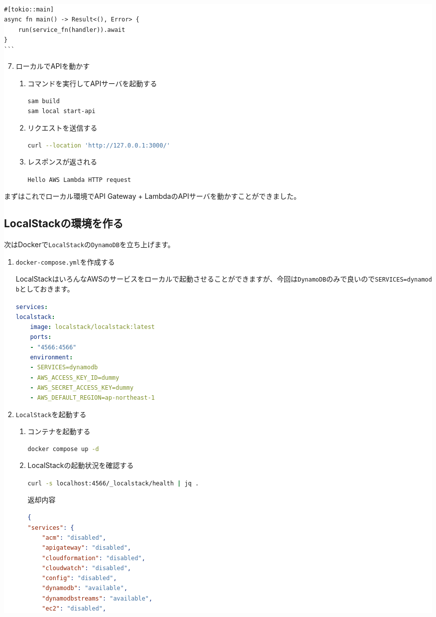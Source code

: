     #[tokio::main]
    async fn main() -> Result<(), Error> {
        run(service_fn(handler)).await
    }
    ```
7. ローカルでAPIを動かす

    1. コマンドを実行してAPIサーバを起動する
        ```bash
        sam build
        sam local start-api
        ```

    2. リクエストを送信する
        ```bash
        curl --location 'http://127.0.0.1:3000/'
        ```

    3. レスポンスが返される
        ```txt
        Hello AWS Lambda HTTP request
        ```

まずはこれでローカル環境でAPI Gateway + LambdaのAPIサーバを動かすことができました。

## LocalStackの環境を作る
次はDockerで`LocalStack`の`DynamoDB`を立ち上げます。

1. `docker-compose.yml`を作成する

    LocalStackはいろんなAWSのサービスをローカルで起動させることができますが、今回は`DynamoDB`のみで良いので`SERVICES=dynamodb`としておきます。

    ```yml:docker-compose.yml
    services:
    localstack:
        image: localstack/localstack:latest
        ports:
        - "4566:4566"
        environment:
        - SERVICES=dynamodb
        - AWS_ACCESS_KEY_ID=dummy
        - AWS_SECRET_ACCESS_KEY=dummy
        - AWS_DEFAULT_REGION=ap-northeast-1
    ```
2. `LocalStack`を起動する

    1. コンテナを起動する
        ```bash
        docker compose up -d
        ```
    2. LocalStackの起動状況を確認する
        ```bash
        curl -s localhost:4566/_localstack/health | jq .
        ```
        返却内容
        ```json
        {
        "services": {
            "acm": "disabled",
            "apigateway": "disabled",
            "cloudformation": "disabled",
            "cloudwatch": "disabled",
            "config": "disabled",
            "dynamodb": "available",
            "dynamodbstreams": "available",
            "ec2": "disabled",